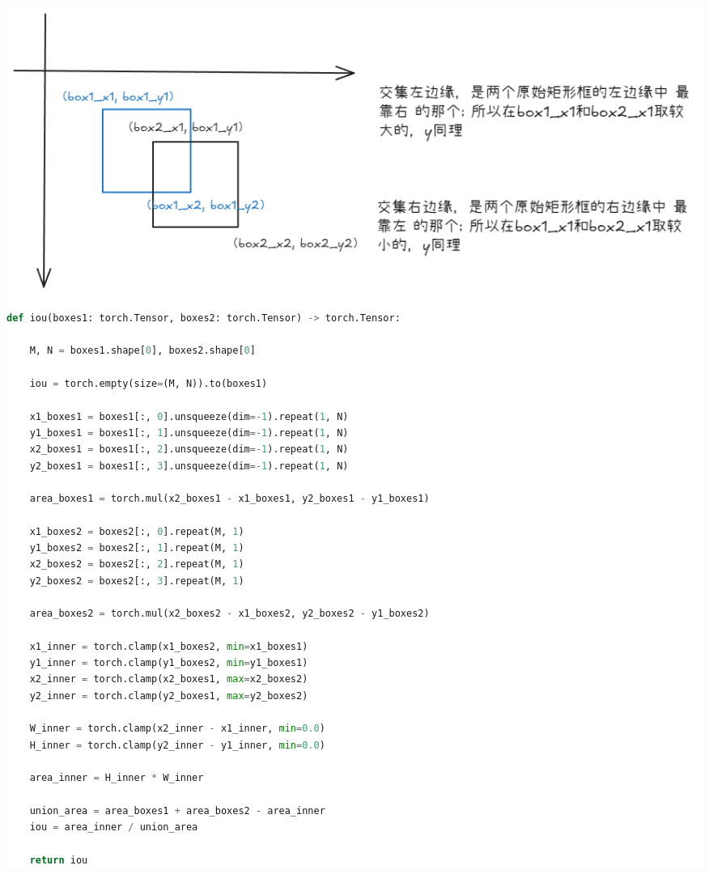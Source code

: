 ![cross](./Chapter4/FasterRCNN-inner.png)

```python
def iou(boxes1: torch.Tensor, boxes2: torch.Tensor) -> torch.Tensor:

    M, N = boxes1.shape[0], boxes2.shape[0]
    
    iou = torch.empty(size=(M, N)).to(boxes1)
    
    x1_boxes1 = boxes1[:, 0].unsqueeze(dim=-1).repeat(1, N)
    y1_boxes1 = boxes1[:, 1].unsqueeze(dim=-1).repeat(1, N)
    x2_boxes1 = boxes1[:, 2].unsqueeze(dim=-1).repeat(1, N)
    y2_boxes1 = boxes1[:, 3].unsqueeze(dim=-1).repeat(1, N)
    
    area_boxes1 = torch.mul(x2_boxes1 - x1_boxes1, y2_boxes1 - y1_boxes1)
    
    x1_boxes2 = boxes2[:, 0].repeat(M, 1)
    y1_boxes2 = boxes2[:, 1].repeat(M, 1)
    x2_boxes2 = boxes2[:, 2].repeat(M, 1)
    y2_boxes2 = boxes2[:, 3].repeat(M, 1)
    
    area_boxes2 = torch.mul(x2_boxes2 - x1_boxes2, y2_boxes2 - y1_boxes2)
    
    x1_inner = torch.clamp(x1_boxes2, min=x1_boxes1)
    y1_inner = torch.clamp(y1_boxes2, min=y1_boxes1)
    x2_inner = torch.clamp(x2_boxes1, max=x2_boxes2)
    y2_inner = torch.clamp(y2_boxes1, max=y2_boxes2)
    
    W_inner = torch.clamp(x2_inner - x1_inner, min=0.0)
    H_inner = torch.clamp(y2_inner - y1_inner, min=0.0)
    
    area_inner = H_inner * W_inner
    
    union_area = area_boxes1 + area_boxes2 - area_inner
    iou = area_inner / union_area

    return iou
```
